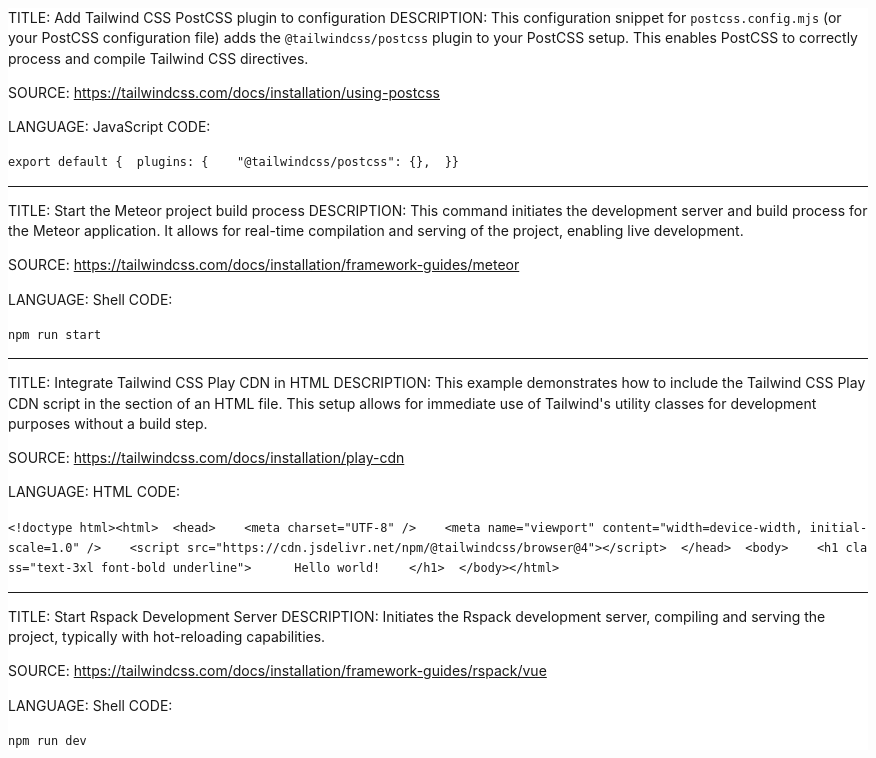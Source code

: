 TITLE: Add Tailwind CSS PostCSS plugin to configuration
DESCRIPTION: This configuration snippet for `postcss.config.mjs` (or your PostCSS configuration file) adds the `@tailwindcss/postcss` plugin to your PostCSS setup. This enables PostCSS to correctly process and compile Tailwind CSS directives.

SOURCE: https://tailwindcss.com/docs/installation/using-postcss

LANGUAGE: JavaScript
CODE:
```
export default {  plugins: {    "@tailwindcss/postcss": {},  }}
```

--------------------------------

TITLE: Start the Meteor project build process
DESCRIPTION: This command initiates the development server and build process for the Meteor application. It allows for real-time compilation and serving of the project, enabling live development.

SOURCE: https://tailwindcss.com/docs/installation/framework-guides/meteor

LANGUAGE: Shell
CODE:
```
npm run start
```

--------------------------------

TITLE: Integrate Tailwind CSS Play CDN in HTML
DESCRIPTION: This example demonstrates how to include the Tailwind CSS Play CDN script in the <head> section of an HTML file. This setup allows for immediate use of Tailwind's utility classes for development purposes without a build step.

SOURCE: https://tailwindcss.com/docs/installation/play-cdn

LANGUAGE: HTML
CODE:
```
<!doctype html><html>  <head>    <meta charset="UTF-8" />    <meta name="viewport" content="width=device-width, initial-scale=1.0" />    <script src="https://cdn.jsdelivr.net/npm/@tailwindcss/browser@4"></script>  </head>  <body>    <h1 class="text-3xl font-bold underline">      Hello world!    </h1>  </body></html>
```

--------------------------------

TITLE: Start Rspack Development Server
DESCRIPTION: Initiates the Rspack development server, compiling and serving the project, typically with hot-reloading capabilities.

SOURCE: https://tailwindcss.com/docs/installation/framework-guides/rspack/vue

LANGUAGE: Shell
CODE:
```
npm run dev
```
